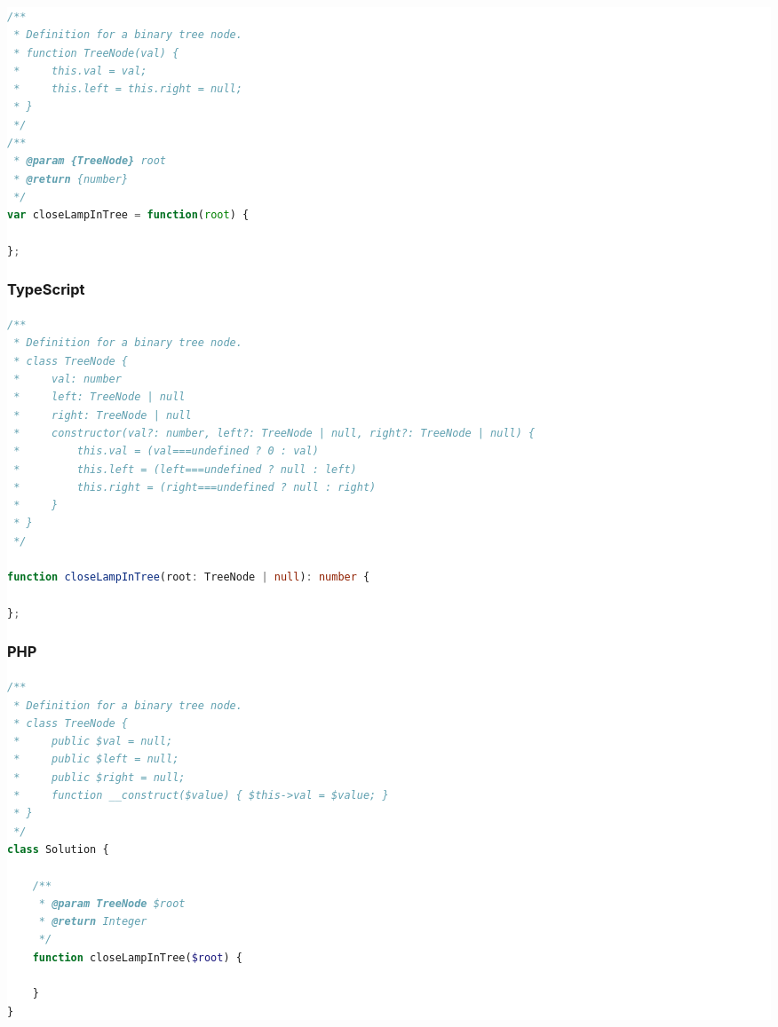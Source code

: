 ```javascript
/**
 * Definition for a binary tree node.
 * function TreeNode(val) {
 *     this.val = val;
 *     this.left = this.right = null;
 * }
 */
/**
 * @param {TreeNode} root
 * @return {number}
 */
var closeLampInTree = function(root) {

};
```

### TypeScript

```typescript
/**
 * Definition for a binary tree node.
 * class TreeNode {
 *     val: number
 *     left: TreeNode | null
 *     right: TreeNode | null
 *     constructor(val?: number, left?: TreeNode | null, right?: TreeNode | null) {
 *         this.val = (val===undefined ? 0 : val)
 *         this.left = (left===undefined ? null : left)
 *         this.right = (right===undefined ? null : right)
 *     }
 * }
 */

function closeLampInTree(root: TreeNode | null): number {

};
```

### PHP

```php
/**
 * Definition for a binary tree node.
 * class TreeNode {
 *     public $val = null;
 *     public $left = null;
 *     public $right = null;
 *     function __construct($value) { $this->val = $value; }
 * }
 */
class Solution {

    /**
     * @param TreeNode $root
     * @return Integer
     */
    function closeLampInTree($root) {

    }
}
```
